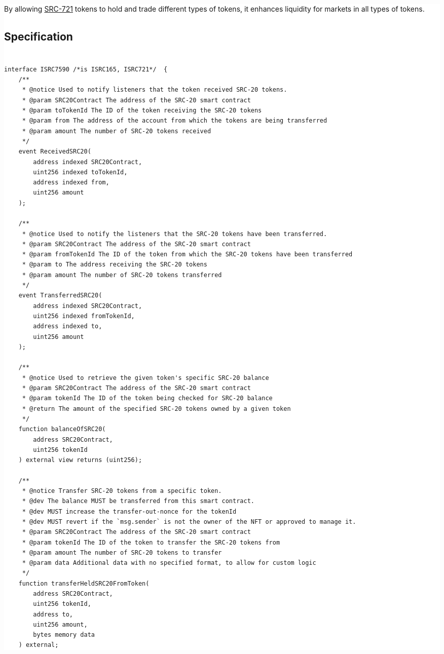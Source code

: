 By allowing [SRC-721](./SIP-721.md) tokens to hold and trade different types of tokens, it enhances liquidity for markets in all types of tokens.

## Specification

```solidity

interface ISRC7590 /*is ISRC165, ISRC721*/  {
    /**
     * @notice Used to notify listeners that the token received SRC-20 tokens.
     * @param SRC20Contract The address of the SRC-20 smart contract
     * @param toTokenId The ID of the token receiving the SRC-20 tokens
     * @param from The address of the account from which the tokens are being transferred
     * @param amount The number of SRC-20 tokens received
     */
    event ReceivedSRC20(
        address indexed SRC20Contract,
        uint256 indexed toTokenId,
        address indexed from,
        uint256 amount
    );

    /**
     * @notice Used to notify the listeners that the SRC-20 tokens have been transferred.
     * @param SRC20Contract The address of the SRC-20 smart contract
     * @param fromTokenId The ID of the token from which the SRC-20 tokens have been transferred
     * @param to The address receiving the SRC-20 tokens
     * @param amount The number of SRC-20 tokens transferred
     */
    event TransferredSRC20(
        address indexed SRC20Contract,
        uint256 indexed fromTokenId,
        address indexed to,
        uint256 amount
    );

    /**
     * @notice Used to retrieve the given token's specific SRC-20 balance
     * @param SRC20Contract The address of the SRC-20 smart contract
     * @param tokenId The ID of the token being checked for SRC-20 balance
     * @return The amount of the specified SRC-20 tokens owned by a given token
     */
    function balanceOfSRC20(
        address SRC20Contract,
        uint256 tokenId
    ) external view returns (uint256);

    /**
     * @notice Transfer SRC-20 tokens from a specific token.
     * @dev The balance MUST be transferred from this smart contract.
     * @dev MUST increase the transfer-out-nonce for the tokenId
     * @dev MUST revert if the `msg.sender` is not the owner of the NFT or approved to manage it.
     * @param SRC20Contract The address of the SRC-20 smart contract
     * @param tokenId The ID of the token to transfer the SRC-20 tokens from
     * @param amount The number of SRC-20 tokens to transfer
     * @param data Additional data with no specified format, to allow for custom logic
     */
    function transferHeldSRC20FromToken(
        address SRC20Contract,
        uint256 tokenId,
        address to,
        uint256 amount,
        bytes memory data
    ) external;
```